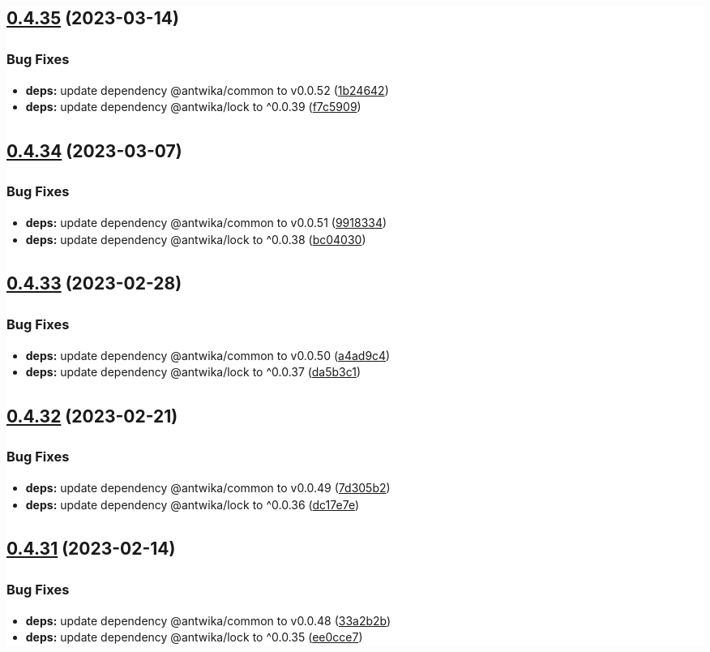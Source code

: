 ## [0.4.35](https://github.com/antwika/store/compare/v0.4.34...v0.4.35) (2023-03-14)


### Bug Fixes

* **deps:** update dependency @antwika/common to v0.0.52 ([1b24642](https://github.com/antwika/store/commit/1b246426c38d6b769e02ec426b1b5cd738d17b94))
* **deps:** update dependency @antwika/lock to ^0.0.39 ([f7c5909](https://github.com/antwika/store/commit/f7c590970fbbe9700d2043ea2e8c5c828c845375))

## [0.4.34](https://github.com/antwika/store/compare/v0.4.33...v0.4.34) (2023-03-07)


### Bug Fixes

* **deps:** update dependency @antwika/common to v0.0.51 ([9918334](https://github.com/antwika/store/commit/9918334bd4ecc1827a1fa97fe2086c9cf1d6d7e7))
* **deps:** update dependency @antwika/lock to ^0.0.38 ([bc04030](https://github.com/antwika/store/commit/bc040300a0e1c3d101fcf67752ec3aced1ed12fe))

## [0.4.33](https://github.com/antwika/store/compare/v0.4.32...v0.4.33) (2023-02-28)


### Bug Fixes

* **deps:** update dependency @antwika/common to v0.0.50 ([a4ad9c4](https://github.com/antwika/store/commit/a4ad9c439844ccaf826a089a152efe78b9f4827c))
* **deps:** update dependency @antwika/lock to ^0.0.37 ([da5b3c1](https://github.com/antwika/store/commit/da5b3c1719ddb45088de4a445cf912872926d2d7))

## [0.4.32](https://github.com/antwika/store/compare/v0.4.31...v0.4.32) (2023-02-21)


### Bug Fixes

* **deps:** update dependency @antwika/common to v0.0.49 ([7d305b2](https://github.com/antwika/store/commit/7d305b236978e9aec5bb41e99666f0cf7dc5cfe0))
* **deps:** update dependency @antwika/lock to ^0.0.36 ([dc17e7e](https://github.com/antwika/store/commit/dc17e7e28949b1f559e3ddcd9d9f607bad6c4282))

## [0.4.31](https://github.com/antwika/store/compare/v0.4.30...v0.4.31) (2023-02-14)


### Bug Fixes

* **deps:** update dependency @antwika/common to v0.0.48 ([33a2b2b](https://github.com/antwika/store/commit/33a2b2b62e4afb188ae8cc88861618afe31c9901))
* **deps:** update dependency @antwika/lock to ^0.0.35 ([ee0cce7](https://github.com/antwika/store/commit/ee0cce73328f05a31f2c62f3889e8eab07997b32))
